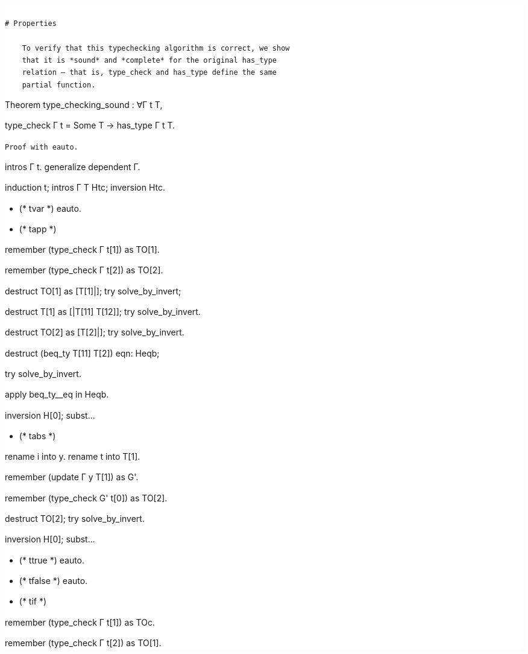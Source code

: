 ```

# Properties

    To verify that this typechecking algorithm is correct, we show
    that it is *sound* and *complete* for the original has_type
    relation — that is, type_check and has_type define the same
    partial function.

```

Theorem type_checking_sound : ∀Γ t T,

type_check Γ t = Some T → has_type Γ t T.

    Proof with eauto.

intros Γ t. generalize dependent Γ.

induction t; intros Γ T Htc; inversion Htc.

- (* tvar *) eauto.

- (* tapp *)

remember (type_check Γ t[1]) as TO[1].

remember (type_check Γ t[2]) as TO[2].

destruct TO[1] as [T[1]|]; try solve_by_invert;

destruct T[1] as [|T[11] T[12]]; try solve_by_invert.

destruct TO[2] as [T[2]|]; try solve_by_invert.

destruct (beq_ty T[11] T[2]) eqn: Heqb;

try solve_by_invert.

apply beq_ty__eq in Heqb.

inversion H[0]; subst...

- (* tabs *)

rename i into y. rename t into T[1].

remember (update Γ y T[1]) as G'.

remember (type_check G' t[0]) as TO[2].

destruct TO[2]; try solve_by_invert.

inversion H[0]; subst...

- (* ttrue *) eauto.

- (* tfalse *) eauto.

- (* tif *)

remember (type_check Γ t[1]) as TOc.

remember (type_check Γ t[2]) as TO[1].
